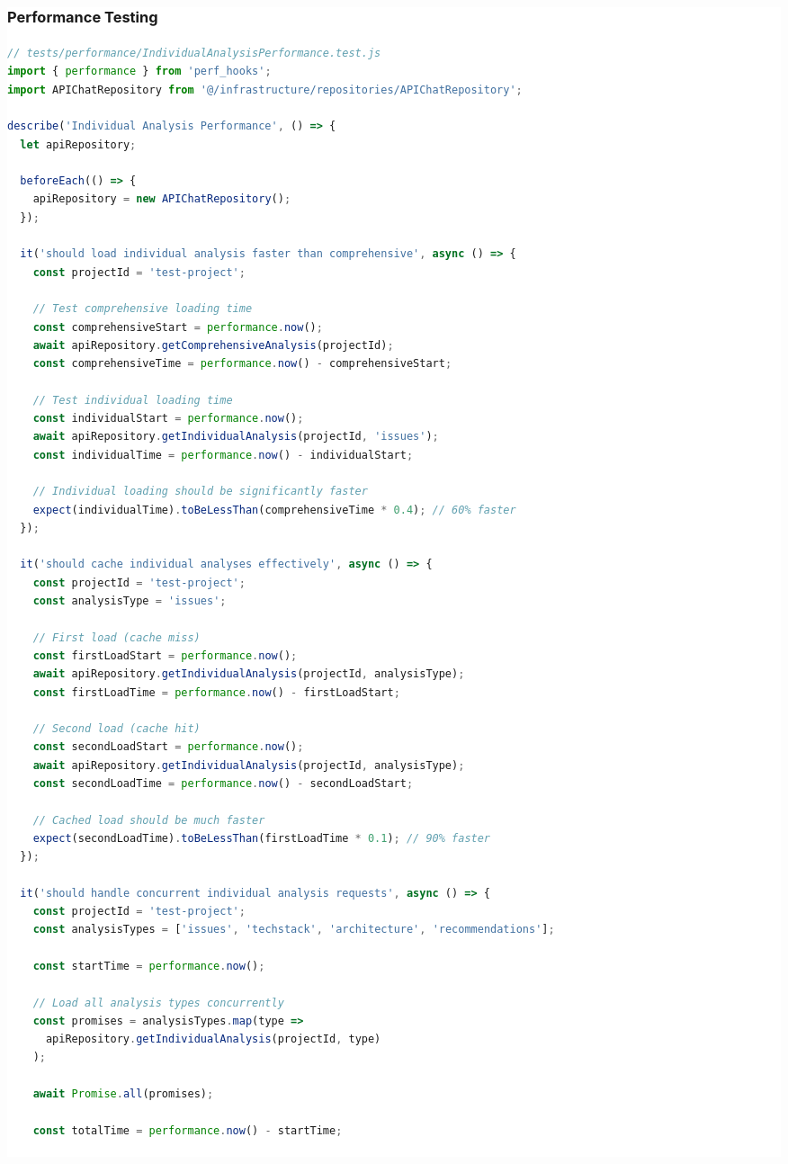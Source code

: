 ### Performance Testing
```javascript
// tests/performance/IndividualAnalysisPerformance.test.js
import { performance } from 'perf_hooks';
import APIChatRepository from '@/infrastructure/repositories/APIChatRepository';

describe('Individual Analysis Performance', () => {
  let apiRepository;

  beforeEach(() => {
    apiRepository = new APIChatRepository();
  });

  it('should load individual analysis faster than comprehensive', async () => {
    const projectId = 'test-project';
    
    // Test comprehensive loading time
    const comprehensiveStart = performance.now();
    await apiRepository.getComprehensiveAnalysis(projectId);
    const comprehensiveTime = performance.now() - comprehensiveStart;
    
    // Test individual loading time
    const individualStart = performance.now();
    await apiRepository.getIndividualAnalysis(projectId, 'issues');
    const individualTime = performance.now() - individualStart;
    
    // Individual loading should be significantly faster
    expect(individualTime).toBeLessThan(comprehensiveTime * 0.4); // 60% faster
  });

  it('should cache individual analyses effectively', async () => {
    const projectId = 'test-project';
    const analysisType = 'issues';
    
    // First load (cache miss)
    const firstLoadStart = performance.now();
    await apiRepository.getIndividualAnalysis(projectId, analysisType);
    const firstLoadTime = performance.now() - firstLoadStart;
    
    // Second load (cache hit)
    const secondLoadStart = performance.now();
    await apiRepository.getIndividualAnalysis(projectId, analysisType);
    const secondLoadTime = performance.now() - secondLoadStart;
    
    // Cached load should be much faster
    expect(secondLoadTime).toBeLessThan(firstLoadTime * 0.1); // 90% faster
  });

  it('should handle concurrent individual analysis requests', async () => {
    const projectId = 'test-project';
    const analysisTypes = ['issues', 'techstack', 'architecture', 'recommendations'];
    
    const startTime = performance.now();
    
    // Load all analysis types concurrently
    const promises = analysisTypes.map(type => 
      apiRepository.getIndividualAnalysis(projectId, type)
    );
    
    await Promise.all(promises);
    
    const totalTime = performance.now() - startTime;
    
```